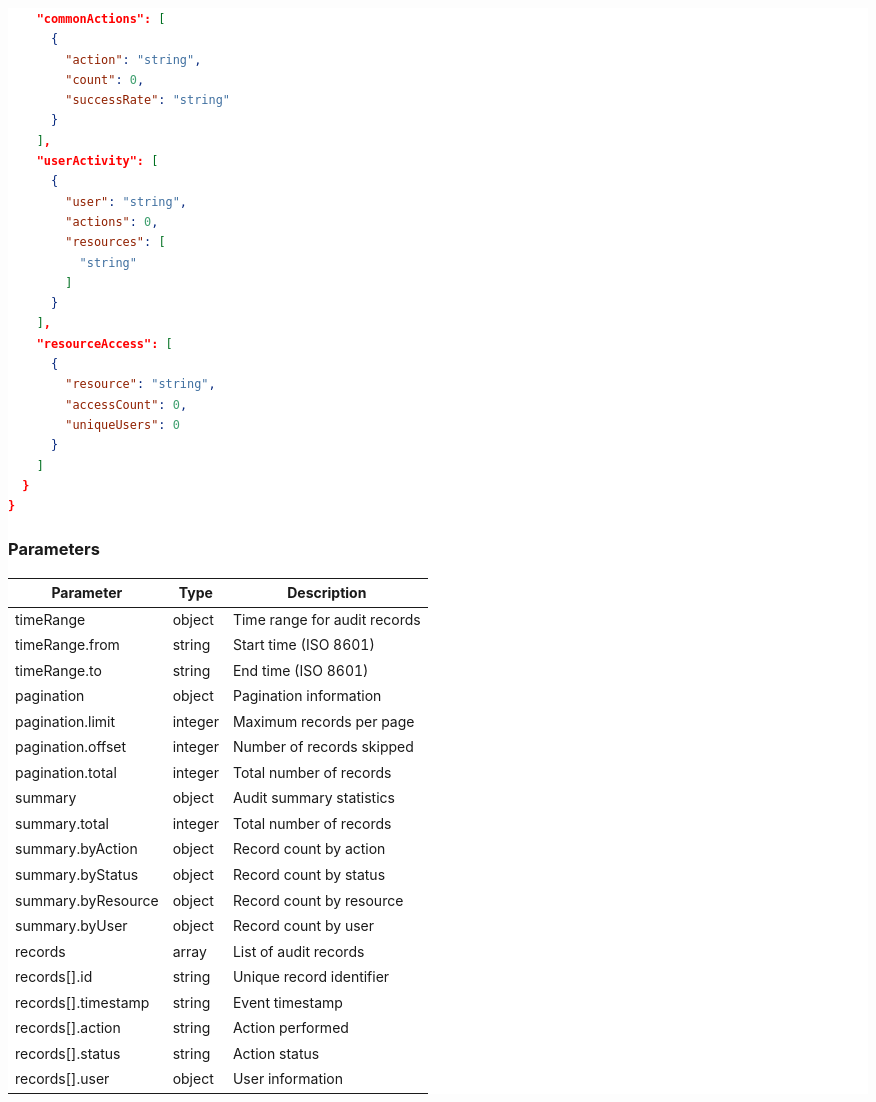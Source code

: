 ```json
    "commonActions": [
      {
        "action": "string",
        "count": 0,
        "successRate": "string"
      }
    ],
    "userActivity": [
      {
        "user": "string",
        "actions": 0,
        "resources": [
          "string"
        ]
      }
    ],
    "resourceAccess": [
      {
        "resource": "string",
        "accessCount": 0,
        "uniqueUsers": 0
      }
    ]
  }
}
```

### Parameters

| Parameter | Type | Description |
|-----------|------|-------------|
| timeRange | object | Time range for audit records |
| timeRange.from | string | Start time (ISO 8601) |
| timeRange.to | string | End time (ISO 8601) |
| pagination | object | Pagination information |
| pagination.limit | integer | Maximum records per page |
| pagination.offset | integer | Number of records skipped |
| pagination.total | integer | Total number of records |
| summary | object | Audit summary statistics |
| summary.total | integer | Total number of records |
| summary.byAction | object | Record count by action |
| summary.byStatus | object | Record count by status |
| summary.byResource | object | Record count by resource |
| summary.byUser | object | Record count by user |
| records | array | List of audit records |
| records[].id | string | Unique record identifier |
| records[].timestamp | string | Event timestamp |
| records[].action | string | Action performed |
| records[].status | string | Action status |
| records[].user | object | User information |